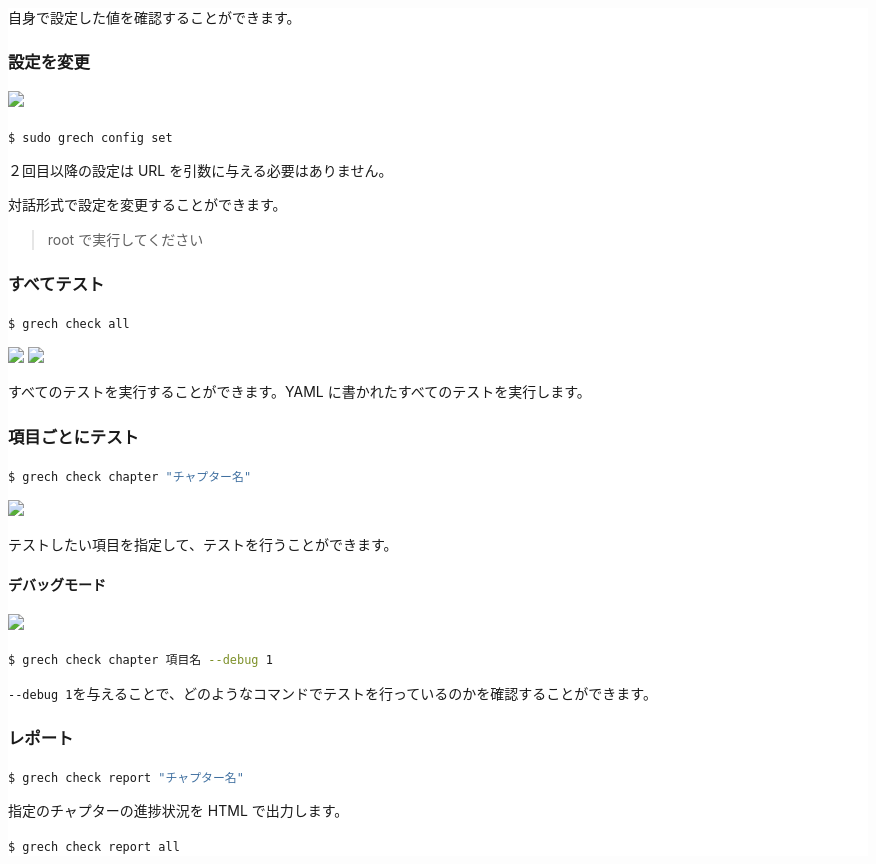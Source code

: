 自身で設定した値を確認することができます。

### 設定を変更

![](./docs/images/config_set2.png)

```sh
$ sudo grech config set
```

２回目以降の設定は URL を引数に与える必要はありません。

対話形式で設定を変更することができます。

> root で実行してください

### すべてテスト

```sh
$ grech check all
```

![](./docs/images/all_1.png)
![](./docs/images/all_2.png)

すべてのテストを実行することができます。YAML に書かれたすべてのテストを実行します。

### 項目ごとにテスト

```sh
$ grech check chapter "チャプター名"
```

![](./docs/images/check_chapter.png)

テストしたい項目を指定して、テストを行うことができます。

#### デバッグモード

![](./docs/images/check_chapter_1.png)

```sh
$ grech check chapter 項目名 --debug 1
```

`--debug 1`を与えることで、どのようなコマンドでテストを行っているのかを確認することができます。

### レポート

```sh
$ grech check report "チャプター名"
```

指定のチャプターの進捗状況を HTML で出力します。

```sh
$ grech check report all
```
